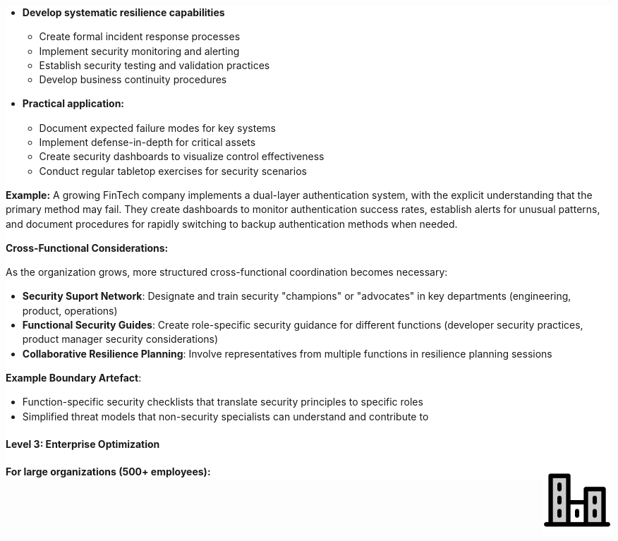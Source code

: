 - **Develop systematic resilience capabilities**
    
    - Create formal incident response processes
    - Implement security monitoring and alerting
    - Establish security testing and validation practices
    - Develop business continuity procedures
    
- **Practical application:**
    
    - Document expected failure modes for key systems
    - Implement defense-in-depth for critical assets
    - Create security dashboards to visualize control effectiveness
    - Conduct regular tabletop exercises for security scenarios

**Example:** A growing FinTech company implements a dual-layer authentication system, with the explicit understanding that the primary method may fail. They create dashboards to monitor authentication success rates, establish alerts for unusual patterns, and document procedures for rapidly switching to backup authentication methods when needed.

**Cross-Functional Considerations:**

As the organization grows, more structured cross-functional coordination becomes necessary:

- **Security Suport Network**: Designate and train security "champions" or "advocates" in key departments (engineering, product, operations)
- **Functional Security Guides**: Create role-specific security guidance for different functions (developer security practices, product manager security considerations)
- **Collaborative Resilience Planning**: Involve representatives from multiple functions in resilience planning sessions

**Example Boundary Artefact**:

- Function-specific security checklists that translate security principles to specific roles
- Simplified threat models that non-security specialists can understand and contribute to

#### Level 3: Enterprise Optimization
**For large organizations (500+ employees):**
<img src="./assets/icons/city-duotone.svg" alt="Buildings" align="right" width="100px" height="auto" /> 
